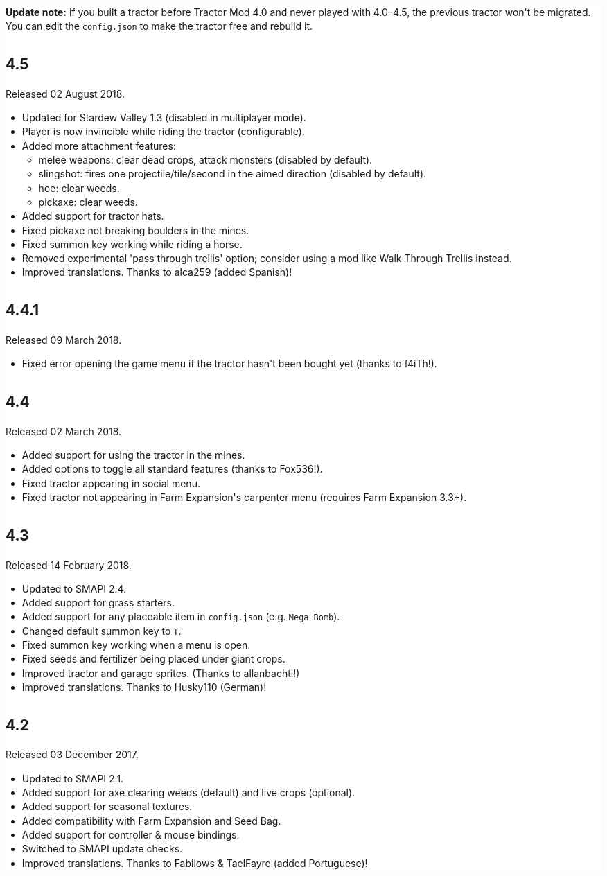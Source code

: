 **Update note:** if you built a tractor before Tractor Mod 4.0 and never played with 4.0&ndash;4.5,
the previous tractor won't be migrated. You can edit the `config.json` to make the tractor free and
rebuild it.

## 4.5
Released 02 August 2018.

* Updated for Stardew Valley 1.3 (disabled in multiplayer mode).
* Player is now invincible while riding the tractor (configurable).
* Added more attachment features:
  * melee weapons: clear dead crops, attack monsters (disabled by default).
  * slingshot: fires one projectile/tile/second in the aimed direction (disabled by default).
  * hoe: clear weeds.
  * pickaxe: clear weeds.
* Added support for tractor hats.
* Fixed pickaxe not breaking boulders in the mines.
* Fixed summon key working while riding a horse.
* Removed experimental 'pass through trellis' option; consider using a mod like [Walk Through Trellis](https://www.nexusmods.com/stardewvalley/mods/1958) instead.
* Improved translations. Thanks to alca259 (added Spanish)!

## 4.4.1
Released 09 March 2018.

* Fixed error opening the game menu if the tractor hasn't been bought yet (thanks to f4iTh!).

## 4.4
Released 02 March 2018.

* Added support for using the tractor in the mines.
* Added options to toggle all standard features (thanks to Fox536!).
* Fixed tractor appearing in social menu.
* Fixed tractor not appearing in Farm Expansion's carpenter menu (requires Farm Expansion 3.3+).

## 4.3
Released 14 February 2018.

* Updated to SMAPI 2.4.
* Added support for grass starters.
* Added support for any placeable item in `config.json` (e.g. `Mega Bomb`).
* Changed default summon key to `T`.
* Fixed summon key working when a menu is open.
* Fixed seeds and fertilizer being placed under giant crops.
* Improved tractor and garage sprites. (Thanks to allanbachti!)
* Improved translations. Thanks to Husky110 (German)!

## 4.2
Released 03 December 2017.

* Updated to SMAPI 2.1.
* Added support for axe clearing weeds (default) and live crops (optional).
* Added support for seasonal textures.
* Added compatibility with Farm Expansion and Seed Bag.
* Added support for controller & mouse bindings.
* Switched to SMAPI update checks.
* Improved translations. Thanks to Fabilows & TaelFayre (added Portuguese)!
